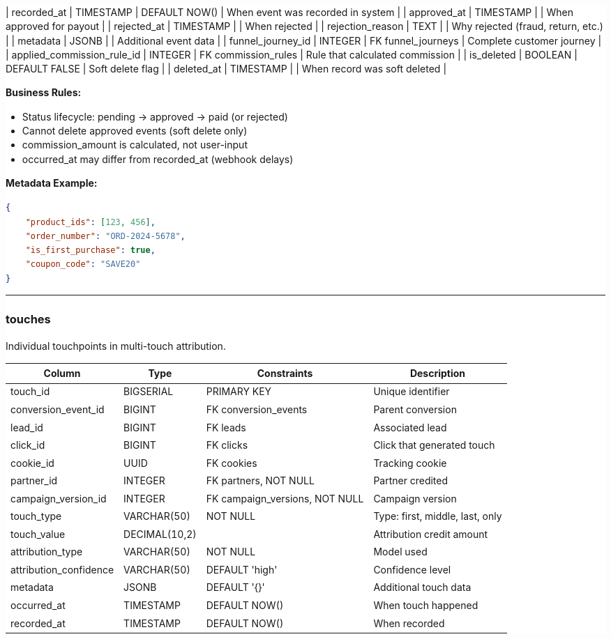| recorded_at                | TIMESTAMP     | DEFAULT NOW()                       | When event was recorded in system           |
| approved_at                | TIMESTAMP     |                                     | When approved for payout                    |
| rejected_at                | TIMESTAMP     |                                     | When rejected                               |
| rejection_reason           | TEXT          |                                     | Why rejected (fraud, return, etc.)          |
| metadata                   | JSONB         |                                     | Additional event data                       |
| funnel_journey_id          | INTEGER       | FK funnel_journeys                  | Complete customer journey                   |
| applied_commission_rule_id | INTEGER       | FK commission_rules                 | Rule that calculated commission             |
| is_deleted                 | BOOLEAN       | DEFAULT FALSE                       | Soft delete flag                            |
| deleted_at                 | TIMESTAMP     |                                     | When record was soft deleted                |

**Business Rules:**

- Status lifecycle: pending → approved → paid (or rejected)
- Cannot delete approved events (soft delete only)
- commission_amount is calculated, not user-input
- occurred_at may differ from recorded_at (webhook delays)

**Metadata Example:**

```json
{
	"product_ids": [123, 456],
	"order_number": "ORD-2024-5678",
	"is_first_purchase": true,
	"coupon_code": "SAVE20"
}
```

---

### touches

Individual touchpoints in multi-touch attribution.

| Column                 | Type          | Constraints                    | Description                     |
| ---------------------- | ------------- | ------------------------------ | ------------------------------- |
| touch_id               | BIGSERIAL     | PRIMARY KEY                    | Unique identifier               |
| conversion_event_id    | BIGINT        | FK conversion_events           | Parent conversion               |
| lead_id                | BIGINT        | FK leads                       | Associated lead                 |
| click_id               | BIGINT        | FK clicks                      | Click that generated touch      |
| cookie_id              | UUID          | FK cookies                     | Tracking cookie                 |
| partner_id             | INTEGER       | FK partners, NOT NULL          | Partner credited                |
| campaign_version_id    | INTEGER       | FK campaign_versions, NOT NULL | Campaign version                |
| touch_type             | VARCHAR(50)   | NOT NULL                       | Type: first, middle, last, only |
| touch_value            | DECIMAL(10,2) |                                | Attribution credit amount       |
| attribution_type       | VARCHAR(50)   | NOT NULL                       | Model used                      |
| attribution_confidence | VARCHAR(50)   | DEFAULT 'high'                 | Confidence level                |
| metadata               | JSONB         | DEFAULT '{}'                   | Additional touch data           |
| occurred_at            | TIMESTAMP     | DEFAULT NOW()                  | When touch happened             |
| recorded_at            | TIMESTAMP     | DEFAULT NOW()                  | When recorded                   |